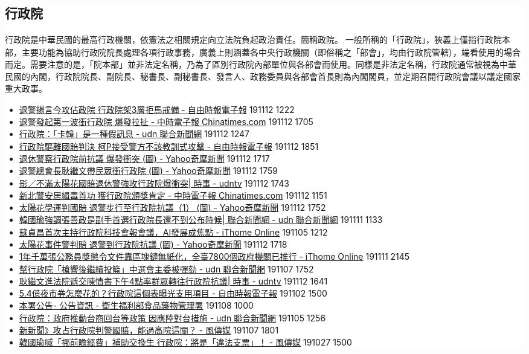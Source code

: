 ## 行政院

行政院是中華民國的最高行政機關，依憲法之相關規定向立法院負起政治責任。簡稱政院。
一般所稱的「行政院」，狹義上僅指行政院本部，主要功能為協助行政院院長處理各項行政事務，廣義上則涵蓋各中央行政機關（即俗稱之「部會」，均由行政院管轄），端看使用的場合而定。需要注意的是，「院本部」並非法定名稱，乃為了區別行政院內部單位與各部會而使用。同樣是非法定名稱，行政院通常被視為中華民國的內閣，行政院院長、副院長、秘書長、副秘書長、發言人、政務委員與各部會首長則為內閣閣員，並定期召開行政院會議以議定國家重大政事。
- [退警揚言今攻佔政院 行政院架3層拒馬戒備 - 自由時報電子報](https://news.ltn.com.tw/news/politics/breakingnews/2974980 "退警揚言今攻佔政院 行政院架3層拒馬戒備 - 自由時報電子報") 191112 1222
- [退警發起第一波衝行政院 爆發拉扯 - 中時電子報 Chinatimes.com](https://www.chinatimes.com/realtimenews/20191112003695-260402 "退警發起第一波衝行政院 爆發拉扯 - 中時電子報 Chinatimes.com") 191112 1705
- [行政院：「卡韓」是一種假訊息 - udn 聯合新聞網](https://udn.com/news/story/6656/4159717 "行政院：「卡韓」是一種假訊息 - udn 聯合新聞網") 191112 1247
- [行政院驅離國賠判決 柯P接受警方不該教訓式攻擊 - 自由時報電子報](https://news.ltn.com.tw/news/politics/breakingnews/2975377 "行政院驅離國賠判決 柯P接受警方不該教訓式攻擊 - 自由時報電子報") 191112 1851
- [退休警察行政院前抗議 爆發衝突 (圖) - Yahoo奇摩新聞](https://tw.news.yahoo.com/%E9%80%80%E4%BC%91%E8%AD%A6%E5%AF%9F%E8%A1%8C%E6%94%BF%E9%99%A2%E5%89%8D%E6%8A%97%E8%AD%B0-%E7%88%86%E7%99%BC%E8%A1%9D%E7%AA%81-%E5%9C%96-091728879.html "退休警察行政院前抗議 爆發衝突 (圖) - Yahoo奇摩新聞") 191112 1717
- [退警總會長耿繼文帶民眾衝行政院 (圖) - Yahoo奇摩新聞](https://tw.news.yahoo.com/%E9%80%80%E8%AD%A6%E7%B8%BD%E6%9C%83%E9%95%B7%E8%80%BF%E7%B9%BC%E6%96%87%E5%B8%B6%E6%B0%91%E7%9C%BE%E8%A1%9D%E8%A1%8C%E6%94%BF%E9%99%A2-%E5%9C%96-095930878.html "退警總會長耿繼文帶民眾衝行政院 (圖) - Yahoo奇摩新聞") 191112 1759
- [影／不滿太陽花國賠退休警強攻行政院爆衝突| 時事 - udntv](https://video.udn.com/news/1160319 "影／不滿太陽花國賠退休警強攻行政院爆衝突| 時事 - udntv") 191112 1743
- [新北警安居緝毒首功 獲行政院頒獎肯定 - 中時電子報 Chinatimes.com](https://www.chinatimes.com/realtimenews/20191112002012-260402 "新北警安居緝毒首功 獲行政院頒獎肯定 - 中時電子報 Chinatimes.com") 191112 1151
- [太陽花學運判國賠 退警步行至行政院抗議（1） (圖) - Yahoo奇摩新聞](https://tw.news.yahoo.com/%E5%A4%AA%E9%99%BD%E8%8A%B1%E5%AD%B8%E9%81%8B%E5%88%A4%E5%9C%8B%E8%B3%A0-%E9%80%80%E8%AD%A6%E6%AD%A5%E8%A1%8C%E8%87%B3%E8%A1%8C%E6%94%BF%E9%99%A2%E6%8A%97%E8%AD%B0-1-%E5%9C%96-095230364.html "太陽花學運判國賠 退警步行至行政院抗議（1） (圖) - Yahoo奇摩新聞") 191112 1752
- [韓國瑜強調張善政是副手首選行政院長還不到公布時候| 聯合新聞網 - udn 聯合新聞網](https://udn.com/news/story/6656/4157316 "韓國瑜強調張善政是副手首選行政院長還不到公布時候| 聯合新聞網 - udn 聯合新聞網") 191111 1133
- [蘇貞昌首次主持行政院科技會報會議，AI發展成焦點 - iThome Online](https://www.ithome.com.tw/news/134014 "蘇貞昌首次主持行政院科技會報會議，AI發展成焦點 - iThome Online") 191105 1212
- [太陽花事件警判賠 退警到行政院抗議 (圖) - Yahoo奇摩新聞](https://tw.news.yahoo.com/%E5%A4%AA%E9%99%BD%E8%8A%B1%E4%BA%8B%E4%BB%B6%E8%AD%A6%E5%88%A4%E8%B3%A0-%E9%80%80%E8%AD%A6%E5%88%B0%E8%A1%8C%E6%94%BF%E9%99%A2%E6%8A%97%E8%AD%B0-%E5%9C%96-091828758.html "太陽花事件警判賠 退警到行政院抗議 (圖) - Yahoo奇摩新聞") 191112 1718
- [1年千萬張公務員獎懲令文件靠區塊鏈無紙化，全臺7800個政府機關已推行 - iThome Online](https://ithome.com.tw/news/134139 "1年千萬張公務員獎懲令文件靠區塊鏈無紙化，全臺7800個政府機關已推行 - iThome Online") 191111 2145
- [幫行政院「槍響後繼續投籃」中選會主委被彈劾 - udn 聯合新聞網](https://udn.com/news/story/6656/4151208 "幫行政院「槍響後繼續投籃」中選會主委被彈劾 - udn 聯合新聞網") 191107 1752
- [耿繼文進法院遞交陳情書下午4點率群眾轉往行政院抗議| 時事 - udntv](https://video.udn.com/news/1160301 "耿繼文進法院遞交陳情書下午4點率群眾轉往行政院抗議| 時事 - udntv") 191112 1641
- [5.4億夜市券怎麼花的？行政院這個表曝光支用項目 - 自由時報電子報](https://news.ltn.com.tw/news/politics/breakingnews/2964988 "5.4億夜市券怎麼花的？行政院這個表曝光支用項目 - 自由時報電子報") 191102 1500
- [本署公告- 公告資訊 - 衛生福利部食品藥物管理署](https://www.fda.gov.tw/TC/newsContent.aspx?cid=3&id=25742 "本署公告- 公告資訊 - 衛生福利部食品藥物管理署") 191108 1000
- [行政院：政府推動台商回台等政策 因應陸對台措施 - udn 聯合新聞網](https://udn.com/news/story/7238/4145395 "行政院：政府推動台商回台等政策 因應陸對台措施 - udn 聯合新聞網") 191105 1256
- [新新聞》攻占行政院判警國賠，能過高院這關？ - 風傳媒](https://www.storm.mg/article/1912511 "新新聞》攻占行政院判警國賠，能過高院這關？ - 風傳媒") 191107 1801
- [韓國瑜喊「挪前瞻經費」補助交換生 行政院：將是「違法支票」！ - 風傳媒](https://www.storm.mg/article/1873163 "韓國瑜喊「挪前瞻經費」補助交換生 行政院：將是「違法支票」！ - 風傳媒") 191027 1500
